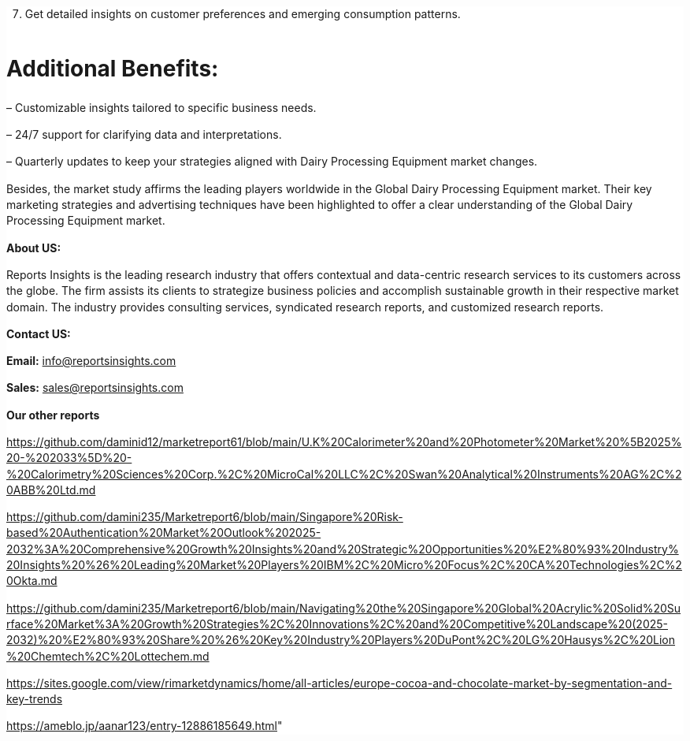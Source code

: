 7. Get detailed insights on customer preferences and emerging consumption patterns.

# <strong>Additional Benefits:</strong>

– Customizable insights tailored to specific business needs.

– 24/7 support for clarifying data and interpretations.

– Quarterly updates to keep your strategies aligned with Dairy Processing Equipment market changes.

Besides, the market study affirms the leading players worldwide in the Global Dairy Processing Equipment market. Their key marketing strategies and advertising techniques have been highlighted to offer a clear understanding of the Global Dairy Processing Equipment market.

<strong><strong>About US</strong>:</strong>

Reports Insights is the leading research industry that offers contextual and data-centric research services to its customers across the globe. The firm assists its clients to strategize business policies and accomplish sustainable growth in their respective market domain. The industry provides consulting services, syndicated research reports, and customized research reports.

<strong>Contact US:</strong>

<p class=><b>Email:</b> <a href=mailto:info@reportsinsights.com>info@reportsinsights.com</a></p>
<p class=><b>Sales:</b> <a href=mailto:sales@reportsinsights.com>sales@reportsinsights.com</a></p>

<strong>Our other reports</strong>

<a href=https://github.com/daminid12/marketreport61/blob/main/U.K%20Calorimeter%20and%20Photometer%20Market%20%5B2025%20-%202033%5D%20-%20Calorimetry%20Sciences%20Corp.%2C%20MicroCal%20LLC%2C%20Swan%20Analytical%20Instruments%20AG%2C%20ABB%20Ltd.md>https://github.com/daminid12/marketreport61/blob/main/U.K%20Calorimeter%20and%20Photometer%20Market%20%5B2025%20-%202033%5D%20-%20Calorimetry%20Sciences%20Corp.%2C%20MicroCal%20LLC%2C%20Swan%20Analytical%20Instruments%20AG%2C%20ABB%20Ltd.md</a>

<a href=https://github.com/damini235/Marketreport6/blob/main/Singapore%20Risk-based%20Authentication%20Market%20Outlook%202025-2032%3A%20Comprehensive%20Growth%20Insights%20and%20Strategic%20Opportunities%20%E2%80%93%20Industry%20Insights%20%26%20Leading%20Market%20Players%20IBM%2C%20Micro%20Focus%2C%20CA%20Technologies%2C%20Okta.md>https://github.com/damini235/Marketreport6/blob/main/Singapore%20Risk-based%20Authentication%20Market%20Outlook%202025-2032%3A%20Comprehensive%20Growth%20Insights%20and%20Strategic%20Opportunities%20%E2%80%93%20Industry%20Insights%20%26%20Leading%20Market%20Players%20IBM%2C%20Micro%20Focus%2C%20CA%20Technologies%2C%20Okta.md</a>

<a href=https://github.com/damini235/Marketreport6/blob/main/Navigating%20the%20Singapore%20Global%20Acrylic%20Solid%20Surface%20Market%3A%20Growth%20Strategies%2C%20Innovations%2C%20and%20Competitive%20Landscape%20(2025-2032)%20%E2%80%93%20Share%20%26%20Key%20Industry%20Players%20DuPont%2C%20LG%20Hausys%2C%20Lion%20Chemtech%2C%20Lottechem.md>https://github.com/damini235/Marketreport6/blob/main/Navigating%20the%20Singapore%20Global%20Acrylic%20Solid%20Surface%20Market%3A%20Growth%20Strategies%2C%20Innovations%2C%20and%20Competitive%20Landscape%20(2025-2032)%20%E2%80%93%20Share%20%26%20Key%20Industry%20Players%20DuPont%2C%20LG%20Hausys%2C%20Lion%20Chemtech%2C%20Lottechem.md</a>

<a href=https://sites.google.com/view/rimarketdynamics/home/all-articles/europe-cocoa-and-chocolate-market-by-segmentation-and-key-trends>https://sites.google.com/view/rimarketdynamics/home/all-articles/europe-cocoa-and-chocolate-market-by-segmentation-and-key-trends</a>

<a href=https://ameblo.jp/aanar123/entry-12886185649.html>https://ameblo.jp/aanar123/entry-12886185649.html</a>"
